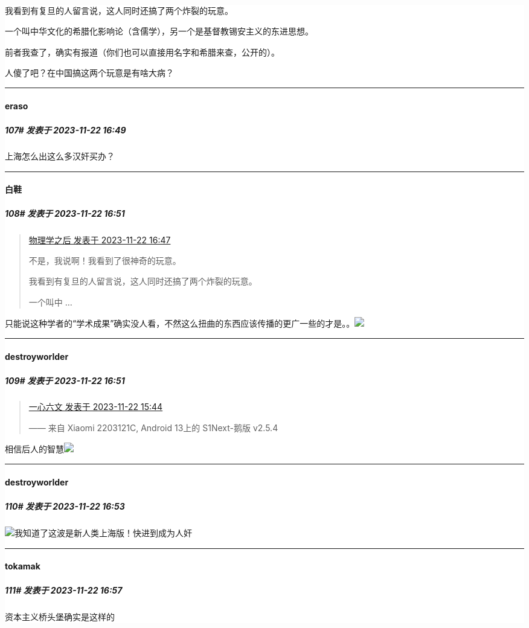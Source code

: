 我看到有复旦的人留言说，这人同时还搞了两个炸裂的玩意。

一个叫中华文化的希腊化影响论（含儒学），另一个是基督教锡安主义的东进思想。

前者我查了，确实有报道（你们也可以直接用名字和希腊来查，公开的）。

人傻了吧？在中国搞这两个玩意是有啥大病？

*****

####  eraso  
##### 107#       发表于 2023-11-22 16:49

上海怎么出这么多汉奸买办？

*****

####  白鞋  
##### 108#       发表于 2023-11-22 16:51

<blockquote><a href="httphttps://bbs.saraba1st.com/2b/forum.php?mod=redirect&amp;goto=findpost&amp;pid=63111021&amp;ptid=2161561" target="_blank">物理学之后 发表于 2023-11-22 16:47</a>

不是，我说啊！我看到了很神奇的玩意。

我看到有复旦的人留言说，这人同时还搞了两个炸裂的玩意。

一个叫中 ...</blockquote>
只能说这种学者的“学术成果”确实没人看，不然这么扭曲的东西应该传播的更广一些的才是。。<img src="https://static.saraba1st.com/image/smiley/face2017/037.png" referrerpolicy="no-referrer">

*****

####  destroyworlder  
##### 109#       发表于 2023-11-22 16:51

<blockquote><a href="httphttps://bbs.saraba1st.com/2b/forum.php?mod=redirect&amp;goto=findpost&amp;pid=63110255&amp;ptid=2161561" target="_blank">一心六文 发表于 2023-11-22 15:44</a>

—— 来自 Xiaomi 2203121C, Android 13上的 S1Next-鹅版 v2.5.4</blockquote>
相信后人的智慧<img src="https://static.saraba1st.com/image/smiley/face2017/031.png" referrerpolicy="no-referrer">

*****

####  destroyworlder  
##### 110#       发表于 2023-11-22 16:53

<img src="https://static.saraba1st.com/image/smiley/face2017/043.png" referrerpolicy="no-referrer">我知道了这波是新人类上海版！快进到成为人奸


*****

####  tokamak  
##### 111#       发表于 2023-11-22 16:57

资本主义桥头堡确实是这样的
